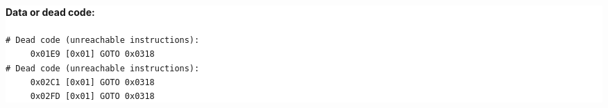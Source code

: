 #### Data or dead code:

```
# Dead code (unreachable instructions):
     0x01E9 [0x01] GOTO 0x0318
# Dead code (unreachable instructions):
     0x02C1 [0x01] GOTO 0x0318
     0x02FD [0x01] GOTO 0x0318
```
